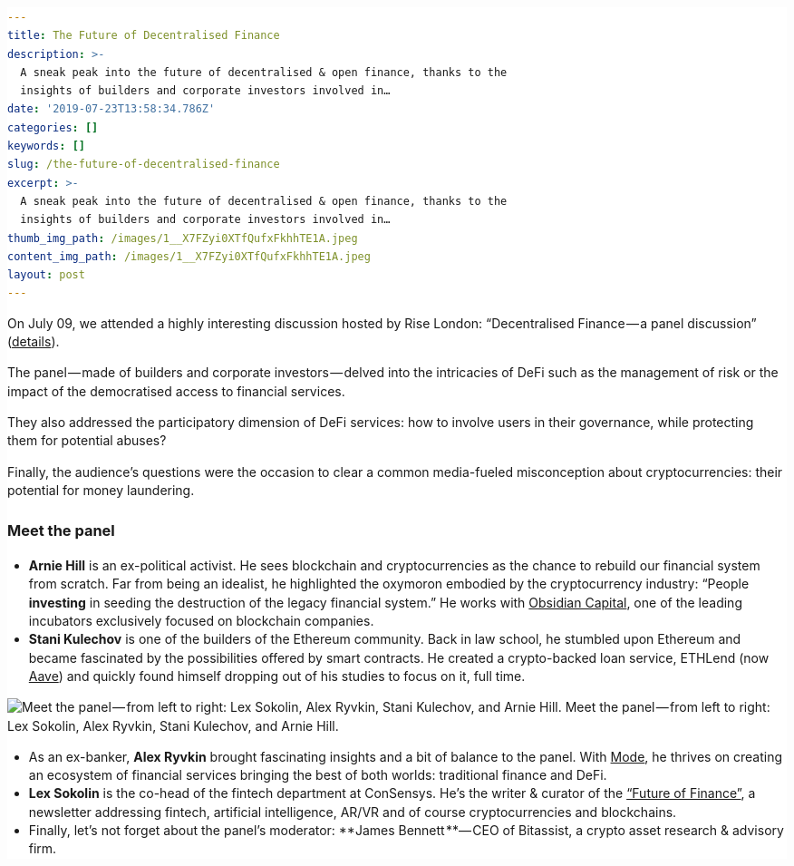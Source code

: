 ```yaml
---
title: The Future of Decentralised Finance
description: >-
  A sneak peak into the future of decentralised & open finance, thanks to the
  insights of builders and corporate investors involved in…
date: '2019-07-23T13:58:34.786Z'
categories: []
keywords: []
slug: /the-future-of-decentralised-finance
excerpt: >-
  A sneak peak into the future of decentralised & open finance, thanks to the
  insights of builders and corporate investors involved in…
thumb_img_path: /images/1__X7FZyi0XTfQufxFkhhTE1A.jpeg
content_img_path: /images/1__X7FZyi0XTfQufxFkhhTE1A.jpeg
layout: post
---
```



On July 09, we attended a highly interesting discussion hosted by Rise London: “Decentralised Finance — a panel discussion” ([details](https://www.meetup.com/London-Blockchain-Meetup/events/262574793/)).

The panel — made of builders and corporate investors — delved into the intricacies of DeFi such as the management of risk or the impact of the democratised access to financial services.

They also addressed the participatory dimension of DeFi services: how to involve users in their governance, while protecting them for potential abuses?

Finally, the audience’s questions were the occasion to clear a common media-fueled misconception about cryptocurrencies: their potential for money laundering.

### Meet the panel

*   **Arnie Hill** is an ex-political activist. He sees blockchain and cryptocurrencies as the chance to rebuild our financial system from scratch. Far from being an idealist, he highlighted the oxymoron embodied by the cryptocurrency industry: “People **investing** in seeding the destruction of the legacy financial system.” He works with [Obsidian Capital](https://obsidiancapital.fund/), one of the leading incubators exclusively focused on blockchain companies.
*   **Stani Kulechov** is one of the builders of the Ethereum community. Back in law school, he stumbled upon Ethereum and became fascinated by the possibilities offered by smart contracts. He created a crypto-backed loan service, ETHLend (now [Aave](https://aave.com/)) and quickly found himself dropping out of his studies to focus on it, full time.

![Meet the panel — from left to right: Lex Sokolin, Alex Ryvkin, Stani Kulechov, and Arnie Hill.](/images/1__LiCxxghL7uofV__I4axCamQ.jpeg)
Meet the panel — from left to right: Lex Sokolin, Alex Ryvkin, Stani Kulechov, and Arnie Hill.

*   As an ex-banker, **Alex Ryvkin** brought fascinating insights and a bit of balance to the panel. With [Mode](http://www.modeplatform.io/), he thrives on creating an ecosystem of financial services bringing the best of both worlds: traditional finance and DeFi.
*   **Lex Sokolin** is the co-head of the fintech department at ConSensys. He’s the writer & curator of the [“Future of Finance”](https://lex.substack.com/), a newsletter addressing fintech, artificial intelligence, AR/VR and of course cryptocurrencies and blockchains.
*   Finally, let’s not forget about the panel’s moderator: **James Bennett **— CEO of Bitassist, a crypto asset research & advisory firm.
